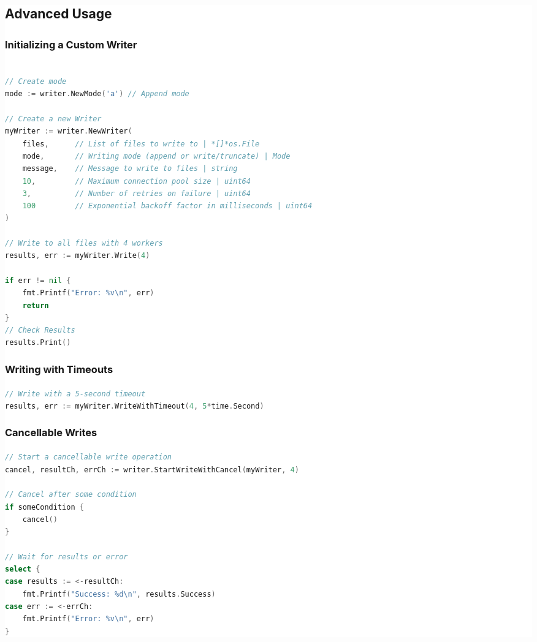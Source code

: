 ## Advanced Usage

### Initializing a Custom Writer

```go

// Create mode
mode := writer.NewMode('a') // Append mode

// Create a new Writer
myWriter := writer.NewWriter(
    files,      // List of files to write to | *[]*os.File
    mode,       // Writing mode (append or write/truncate) | Mode
    message,    // Message to write to files | string
    10,         // Maximum connection pool size | uint64
    3,          // Number of retries on failure | uint64
    100         // Exponential backoff factor in milliseconds | uint64
)

// Write to all files with 4 workers
results, err := myWriter.Write(4)

if err != nil {
    fmt.Printf("Error: %v\n", err)
    return
}
// Check Results
results.Print()
```

### Writing with Timeouts

```go
// Write with a 5-second timeout
results, err := myWriter.WriteWithTimeout(4, 5*time.Second)
```

### Cancellable Writes

```go
// Start a cancellable write operation
cancel, resultCh, errCh := writer.StartWriteWithCancel(myWriter, 4)

// Cancel after some condition
if someCondition {
    cancel()
}

// Wait for results or error
select {
case results := <-resultCh:
    fmt.Printf("Success: %d\n", results.Success)
case err := <-errCh:
    fmt.Printf("Error: %v\n", err)
}
```
